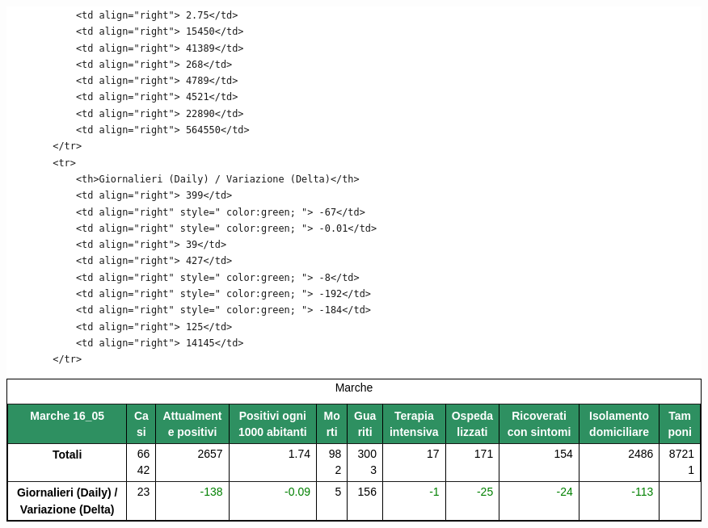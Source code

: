 				<td align="right"> 2.75</td>
				<td align="right"> 15450</td>
				<td align="right"> 41389</td>
				<td align="right"> 268</td>
				<td align="right"> 4789</td>
				<td align="right"> 4521</td>
				<td align="right"> 22890</td>
				<td align="right"> 564550</td>
			</tr>
			<tr>
				<th>Giornalieri (Daily) / Variazione (Delta)</th>
				<td align="right"> 399</td>
				<td align="right" style=" color:green; "> -67</td>
				<td align="right" style=" color:green; "> -0.01</td>
				<td align="right"> 39</td>
				<td align="right"> 427</td>
				<td align="right" style=" color:green; "> -8</td>
				<td align="right" style=" color:green; "> -192</td>
				<td align="right" style=" color:green; "> -184</td>
				<td align="right"> 125</td>
				<td align="right"> 14145</td>
			</tr>
</table>

<table style=" color:black; font-size:12; font-family:arial; text-align:center; " cellpadding="2.5" cellspacing="0" border="1" bordercolor="black" bgcolor="#FFFFFF">
			<caption>Marche</caption>
			<tr style="color:#FFFFFF;background:#2E9061">
				<th>Marche 16_05</th>
				<th>Casi</th>
				<th>Attualmente positivi</th>
				<th>Positivi ogni 1000 abitanti</th>
				<th>Morti</th>
				<th>Guariti</th>
				<th>Terapia intensiva</th>
				<th>Ospedalizzati</th>
				<th>Ricoverati con sintomi</th>
				<th>Isolamento domiciliare</th>
				<th>Tamponi</th>
			</tr>
			<tr>
				<th>Totali</th>
				<td align="right"> 6642</td>
				<td align="right"> 2657</td>
				<td align="right"> 1.74</td>
				<td align="right"> 982</td>
				<td align="right"> 3003</td>
				<td align="right"> 17</td>
				<td align="right"> 171</td>
				<td align="right"> 154</td>
				<td align="right"> 2486</td>
				<td align="right"> 87211</td>
			</tr>
			<tr>
				<th>Giornalieri (Daily) / Variazione (Delta)</th>
				<td align="right"> 23</td>
				<td align="right" style=" color:green; "> -138</td>
				<td align="right" style=" color:green; "> -0.09</td>
				<td align="right"> 5</td>
				<td align="right"> 156</td>
				<td align="right" style=" color:green; "> -1</td>
				<td align="right" style=" color:green; "> -25</td>
				<td align="right" style=" color:green; "> -24</td>
				<td align="right" style=" color:green; "> -113</td>